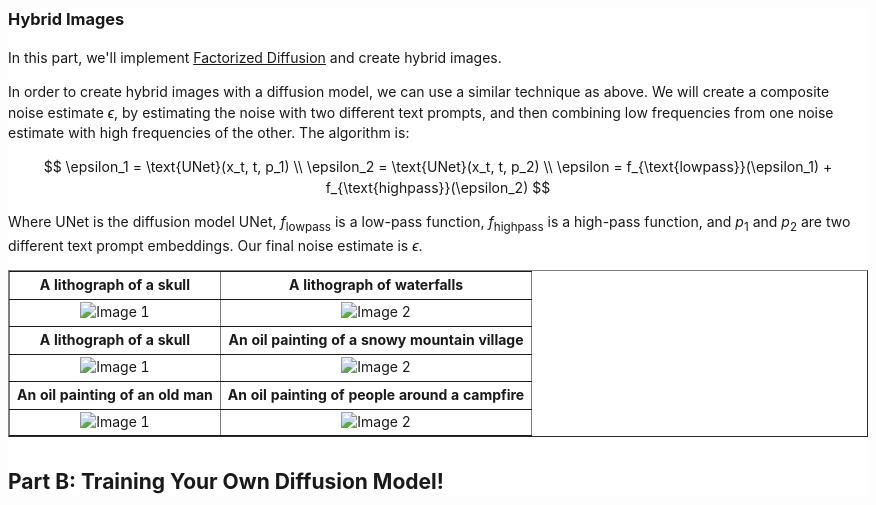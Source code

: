 ### Hybrid Images

In this part, we'll implement [Factorized Diffusion](https://arxiv.org/abs/2404.11615) and create hybrid images.

In order to create hybrid images with a diffusion model, we can use a similar technique as above. We will create a composite noise estimate $\epsilon$, by estimating the noise with two different text prompts, and then combining low frequencies from one noise estimate with high frequencies of the other. The algorithm is:

$$
\epsilon_1 = \text{UNet}(x_t, t, p_1) \\
\epsilon_2 = \text{UNet}(x_t, t, p_2) \\
\epsilon = f_{\text{lowpass}}(\epsilon_1) + f_{\text{highpass}}(\epsilon_2)
$$

Where UNet is the diffusion model UNet, $f_{\text{lowpass}}$ is a low-pass function, $f_{\text{highpass}}$ is a high-pass function, and $p_1$ and $p_2$ are two different text prompt embeddings. Our final noise estimate is $\epsilon$. 

<table border="1" style="border-collapse: collapse; text-align: center;">
  <tr>
    <th>A lithograph of a skull</th>
    <th>A lithograph of waterfalls</th>
  </tr>
  <tr>
    <td><img src="/images/DDPM/hybrid11.png" alt="Image 1" width="50"></td>
    <td><img src="/images/DDPM/hybrid12.png" alt="Image 2" width="300"></td>
  </tr>
  <tr>
    <th>A lithograph of a skull</th>
    <th>An oil painting of a snowy mountain village</th>
  </tr>
  <tr>
    <td><img src="/images/DDPM/hybrid21.png" alt="Image 1" width="50"></td>
    <td><img src="/images/DDPM/hybrid22.png" alt="Image 2" width="300"></td>
  </tr>
  <tr>
    <th>An oil painting of an old man</th>
    <th>An oil painting of people around a campfire</th>
  </tr>
  <tr>
    <td><img src="/images/DDPM/hybrid31.png" alt="Image 1" width="50"></td>
    <td><img src="/images/DDPM/hybrid32.png" alt="Image 2" width="300"></td>
  </tr>
</table>

## Part B: Training Your Own Diffusion Model!
